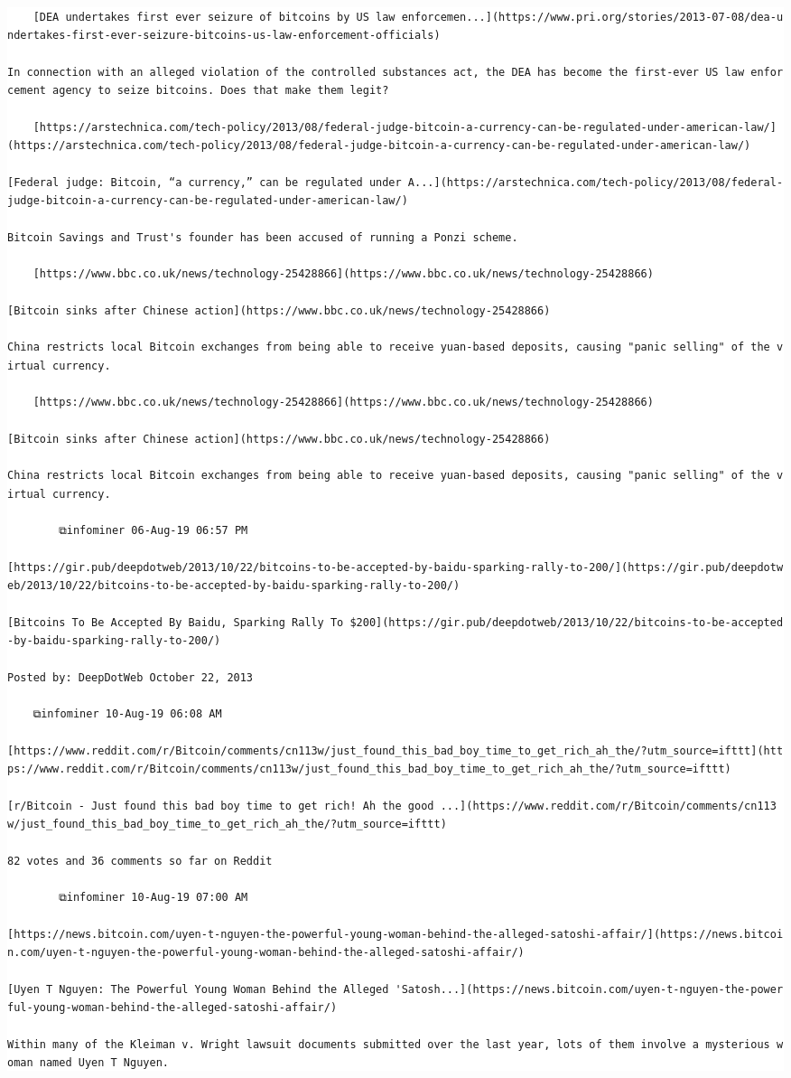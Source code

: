         [DEA undertakes first ever seizure of bitcoins by US law enforcemen...](https://www.pri.org/stories/2013-07-08/dea-undertakes-first-ever-seizure-bitcoins-us-law-enforcement-officials)

    In connection with an alleged violation of the controlled substances act, the DEA has become the first-ever US law enforcement agency to seize bitcoins. Does that make them legit?

        [https://arstechnica.com/tech-policy/2013/08/federal-judge-bitcoin-a-currency-can-be-regulated-under-american-law/](https://arstechnica.com/tech-policy/2013/08/federal-judge-bitcoin-a-currency-can-be-regulated-under-american-law/)

    [Federal judge: Bitcoin, “a currency,” can be regulated under A...](https://arstechnica.com/tech-policy/2013/08/federal-judge-bitcoin-a-currency-can-be-regulated-under-american-law/)

    Bitcoin Savings and Trust's founder has been accused of running a Ponzi scheme.

        [https://www.bbc.co.uk/news/technology-25428866](https://www.bbc.co.uk/news/technology-25428866)

    [Bitcoin sinks after Chinese action](https://www.bbc.co.uk/news/technology-25428866)

    China restricts local Bitcoin exchanges from being able to receive yuan-based deposits, causing "panic selling" of the virtual currency.

        [https://www.bbc.co.uk/news/technology-25428866](https://www.bbc.co.uk/news/technology-25428866)

    [Bitcoin sinks after Chinese action](https://www.bbc.co.uk/news/technology-25428866)

    China restricts local Bitcoin exchanges from being able to receive yuan-based deposits, causing "panic selling" of the virtual currency.

            ⧉infominer 06-Aug-19 06:57 PM

    [https://gir.pub/deepdotweb/2013/10/22/bitcoins-to-be-accepted-by-baidu-sparking-rally-to-200/](https://gir.pub/deepdotweb/2013/10/22/bitcoins-to-be-accepted-by-baidu-sparking-rally-to-200/)

    [Bitcoins To Be Accepted By Baidu, Sparking Rally To $200](https://gir.pub/deepdotweb/2013/10/22/bitcoins-to-be-accepted-by-baidu-sparking-rally-to-200/)

    Posted by: DeepDotWeb October 22, 2013

        ⧉infominer 10-Aug-19 06:08 AM

    [https://www.reddit.com/r/Bitcoin/comments/cn113w/just_found_this_bad_boy_time_to_get_rich_ah_the/?utm_source=ifttt](https://www.reddit.com/r/Bitcoin/comments/cn113w/just_found_this_bad_boy_time_to_get_rich_ah_the/?utm_source=ifttt)

    [r/Bitcoin - Just found this bad boy time to get rich! Ah the good ...](https://www.reddit.com/r/Bitcoin/comments/cn113w/just_found_this_bad_boy_time_to_get_rich_ah_the/?utm_source=ifttt)

    82 votes and 36 comments so far on Reddit

            ⧉infominer 10-Aug-19 07:00 AM

    [https://news.bitcoin.com/uyen-t-nguyen-the-powerful-young-woman-behind-the-alleged-satoshi-affair/](https://news.bitcoin.com/uyen-t-nguyen-the-powerful-young-woman-behind-the-alleged-satoshi-affair/)

    [Uyen T Nguyen: The Powerful Young Woman Behind the Alleged 'Satosh...](https://news.bitcoin.com/uyen-t-nguyen-the-powerful-young-woman-behind-the-alleged-satoshi-affair/)

    Within many of the Kleiman v. Wright lawsuit documents submitted over the last year, lots of them involve a mysterious woman named Uyen T Nguyen.
